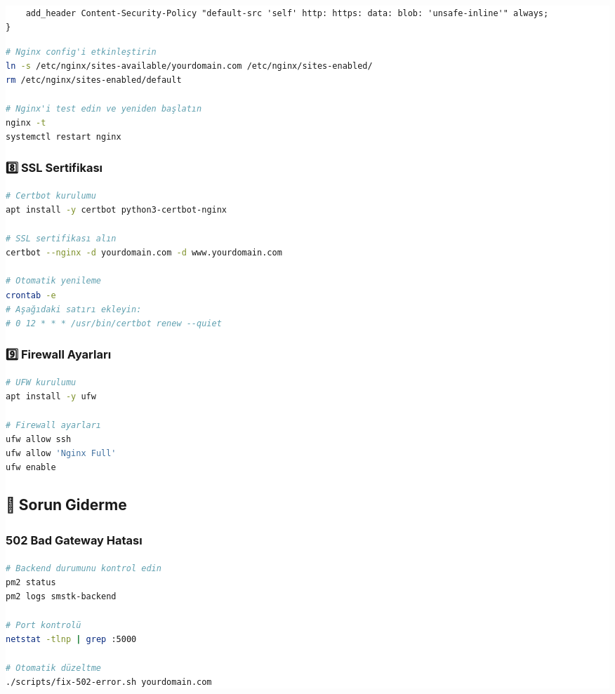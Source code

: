 ```nginx
    add_header Content-Security-Policy "default-src 'self' http: https: data: blob: 'unsafe-inline'" always;
}
```

```bash
# Nginx config'i etkinleştirin
ln -s /etc/nginx/sites-available/yourdomain.com /etc/nginx/sites-enabled/
rm /etc/nginx/sites-enabled/default

# Nginx'i test edin ve yeniden başlatın
nginx -t
systemctl restart nginx
```

### 8️⃣ SSL Sertifikası

```bash
# Certbot kurulumu
apt install -y certbot python3-certbot-nginx

# SSL sertifikası alın
certbot --nginx -d yourdomain.com -d www.yourdomain.com

# Otomatik yenileme
crontab -e
# Aşağıdaki satırı ekleyin:
# 0 12 * * * /usr/bin/certbot renew --quiet
```

### 9️⃣ Firewall Ayarları

```bash
# UFW kurulumu
apt install -y ufw

# Firewall ayarları
ufw allow ssh
ufw allow 'Nginx Full'
ufw enable
```

## 🚨 Sorun Giderme

### 502 Bad Gateway Hatası

```bash
# Backend durumunu kontrol edin
pm2 status
pm2 logs smstk-backend

# Port kontrolü
netstat -tlnp | grep :5000

# Otomatik düzeltme
./scripts/fix-502-error.sh yourdomain.com
```
